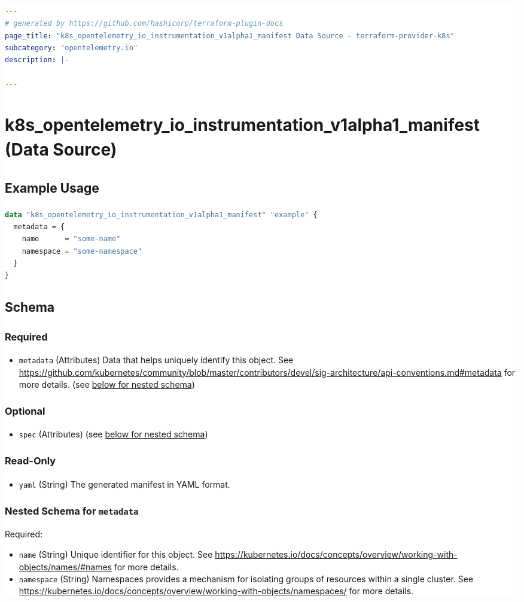 ```yaml
---
# generated by https://github.com/hashicorp/terraform-plugin-docs
page_title: "k8s_opentelemetry_io_instrumentation_v1alpha1_manifest Data Source - terraform-provider-k8s"
subcategory: "opentelemetry.io"
description: |-
  
---
```


# k8s_opentelemetry_io_instrumentation_v1alpha1_manifest (Data Source)



## Example Usage

```terraform
data "k8s_opentelemetry_io_instrumentation_v1alpha1_manifest" "example" {
  metadata = {
    name      = "some-name"
    namespace = "some-namespace"
  }
}
```


## Schema

### Required

- `metadata` (Attributes) Data that helps uniquely identify this object. See https://github.com/kubernetes/community/blob/master/contributors/devel/sig-architecture/api-conventions.md#metadata for more details. (see [below for nested schema](#nestedatt--metadata))

### Optional

- `spec` (Attributes) (see [below for nested schema](#nestedatt--spec))

### Read-Only

- `yaml` (String) The generated manifest in YAML format.

<a id="nestedatt--metadata"></a>
### Nested Schema for `metadata`

Required:

- `name` (String) Unique identifier for this object. See https://kubernetes.io/docs/concepts/overview/working-with-objects/names/#names for more details.
- `namespace` (String) Namespaces provides a mechanism for isolating groups of resources within a single cluster. See https://kubernetes.io/docs/concepts/overview/working-with-objects/namespaces/ for more details.
